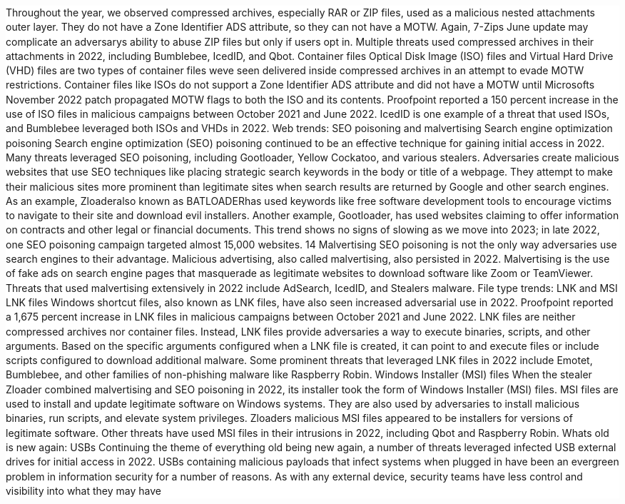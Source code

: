 Throughout the year, we observed compressed archives, especially RAR or ZIP 
files, used as a malicious nested attachments outer layer. They do not have a 
Zone Identifier ADS attribute, so they can not have a MOTW. Again, 7\-Zips June 
update may complicate an adversarys ability to abuse ZIP files but only if users 
opt in. Multiple threats used compressed archives in their attachments in 2022, 
including Bumblebee, IcedID, and Qbot. 
Container files 
Optical Disk Image (ISO) files and Virtual Hard Drive (VHD) files are two types of 
container files weve seen delivered inside compressed archives in an attempt 
to evade MOTW restrictions. Container files like ISOs do not support a Zone 
Identifier ADS attribute and did not have a MOTW until Microsofts November 
2022 patch propagated MOTW flags to both the ISO and its contents. Proofpoint 
reported a 150 percent increase in the use of ISO files in malicious campaigns 
between October 2021 and June 2022\. IcedID is one example of a threat that 
used ISOs, and Bumblebee leveraged both ISOs and VHDs in 2022\. 
Web trends: SEO poisoning
and malvertising
Search engine optimization poisoning 
Search engine optimization (SEO) poisoning continued to be an effective 
technique for gaining initial access in 2022\. Many threats leveraged SEO 
poisoning, including Gootloader, Yellow Cockatoo, and various stealers. 
Adversaries create malicious websites that use SEO techniques like placing 
strategic search keywords in the body or title of a webpage. They attempt to 
make their malicious sites more prominent than legitimate sites when search 
results are returned by Google and other search engines. As an example, 
Zloaderalso known as BATLOADERhas used keywords like free software 
development tools to encourage victims to navigate to their site and download 
evil installers. Another example, Gootloader, has used websites claiming to offer 
information on contracts and other legal or financial documents. This trend 
shows no signs of slowing as we move into 2023; in late 2022, one SEO poisoning 
campaign targeted almost 15,000 websites.
14
Malvertising 
SEO poisoning is not the only way adversaries use search engines to their 
advantage. Malicious advertising, also called malvertising, also persisted in 2022\. 
Malvertising is the use of fake ads on search engine pages that masquerade as 
legitimate websites to download software like Zoom or TeamViewer. Threats that 
used malvertising extensively in 2022 include AdSearch, IcedID, and
Stealers malware. 
File type trends: LNK and MSI
LNK files 
Windows shortcut files, also known as LNK files, have also seen increased 
adversarial use in 2022\. Proofpoint reported a 1,675 percent increase in LNK 
files in malicious campaigns between October 2021 and June 2022\. LNK files 
are neither compressed archives nor container files. Instead, LNK files provide 
adversaries a way to execute binaries, scripts, and other arguments. Based on 
the specific arguments configured when a LNK file is created, it can point to and 
execute files or include scripts configured to download additional malware. 
Some prominent threats that leveraged LNK files in 2022 include Emotet, 
Bumblebee, and other families of non\-phishing malware like Raspberry Robin.
Windows Installer (MSI) files 
When the stealer Zloader combined malvertising and SEO poisoning in 2022, 
its installer took the form of Windows Installer (MSI) files. MSI files are used to 
install and update legitimate software on Windows systems. They are also used 
by adversaries to install malicious binaries, run scripts, and elevate system 
privileges. Zloaders malicious MSI files appeared to be installers for versions of 
legitimate software. Other threats have used MSI files in their intrusions in 2022, 
including Qbot and Raspberry Robin.
Whats old is new again: USBs 
Continuing the theme of everything old being new again, a number of threats 
leveraged infected USB external drives for initial access in 2022\. USBs containing 
malicious payloads that infect systems when plugged in have been an evergreen 
problem in information security for a number of reasons. As with any external 
device, security teams have less control and visibility into what they may have 